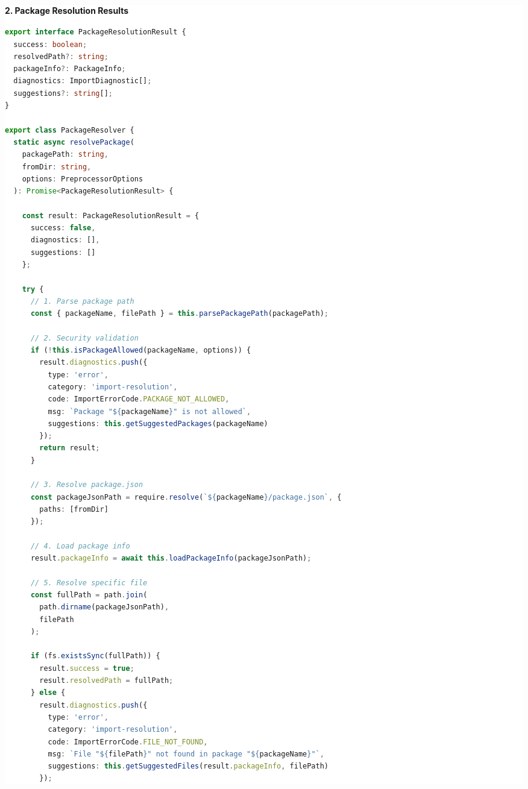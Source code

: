 **2. Package Resolution Results**
```typescript
export interface PackageResolutionResult {
  success: boolean;
  resolvedPath?: string;
  packageInfo?: PackageInfo;
  diagnostics: ImportDiagnostic[];
  suggestions?: string[];
}

export class PackageResolver {
  static async resolvePackage(
    packagePath: string,
    fromDir: string,
    options: PreprocessorOptions
  ): Promise<PackageResolutionResult> {
    
    const result: PackageResolutionResult = {
      success: false,
      diagnostics: [],
      suggestions: []
    };

    try {
      // 1. Parse package path
      const { packageName, filePath } = this.parsePackagePath(packagePath);
      
      // 2. Security validation
      if (!this.isPackageAllowed(packageName, options)) {
        result.diagnostics.push({
          type: 'error',
          category: 'import-resolution',
          code: ImportErrorCode.PACKAGE_NOT_ALLOWED,
          msg: `Package "${packageName}" is not allowed`,
          suggestions: this.getSuggestedPackages(packageName)
        });
        return result;
      }

      // 3. Resolve package.json
      const packageJsonPath = require.resolve(`${packageName}/package.json`, {
        paths: [fromDir]
      });
      
      // 4. Load package info
      result.packageInfo = await this.loadPackageInfo(packageJsonPath);
      
      // 5. Resolve specific file
      const fullPath = path.join(
        path.dirname(packageJsonPath), 
        filePath
      );

      if (fs.existsSync(fullPath)) {
        result.success = true;
        result.resolvedPath = fullPath;
      } else {
        result.diagnostics.push({
          type: 'error',
          category: 'import-resolution', 
          code: ImportErrorCode.FILE_NOT_FOUND,
          msg: `File "${filePath}" not found in package "${packageName}"`,
          suggestions: this.getSuggestedFiles(result.packageInfo, filePath)
        });
```